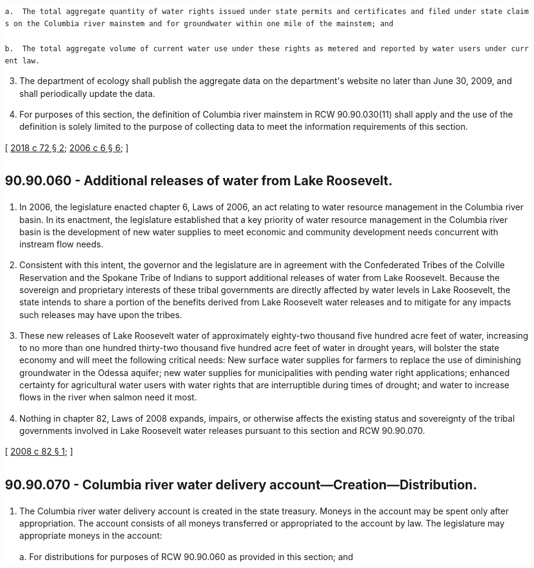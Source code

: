     a.  The total aggregate quantity of water rights issued under state permits and certificates and filed under state claims on the Columbia river mainstem and for groundwater within one mile of the mainstem; and

    b.  The total aggregate volume of current water use under these rights as metered and reported by water users under current law.

3. The department of ecology shall publish the aggregate data on the department's website no later than June 30, 2009, and shall periodically update the data.

4. For purposes of this section, the definition of Columbia river mainstem in RCW 90.90.030(11) shall apply and the use of the definition is solely limited to the purpose of collecting data to meet the information requirements of this section.

\[ [2018 c 72 § 2](http://lawfilesext.leg.wa.gov/biennium/2017-18/Pdf/Bills/Session%20Laws/Senate/6125.SL.pdf?cite=2018%20c%2072%20§%202); [2006 c 6 § 6](http://lawfilesext.leg.wa.gov/biennium/2005-06/Pdf/Bills/Session%20Laws/House/2860-S2.SL.pdf?cite=2006%20c%206%20§%206); \]

## 90.90.060 - Additional releases of water from Lake Roosevelt.
1. In 2006, the legislature enacted chapter 6, Laws of 2006, an act relating to water resource management in the Columbia river basin. In its enactment, the legislature established that a key priority of water resource management in the Columbia river basin is the development of new water supplies to meet economic and community development needs concurrent with instream flow needs.

2. Consistent with this intent, the governor and the legislature are in agreement with the Confederated Tribes of the Colville Reservation and the Spokane Tribe of Indians to support additional releases of water from Lake Roosevelt. Because the sovereign and proprietary interests of these tribal governments are directly affected by water levels in Lake Roosevelt, the state intends to share a portion of the benefits derived from Lake Roosevelt water releases and to mitigate for any impacts such releases may have upon the tribes.

3. These new releases of Lake Roosevelt water of approximately eighty-two thousand five hundred acre feet of water, increasing to no more than one hundred thirty-two thousand five hundred acre feet of water in drought years, will bolster the state economy and will meet the following critical needs: New surface water supplies for farmers to replace the use of diminishing groundwater in the Odessa aquifer; new water supplies for municipalities with pending water right applications; enhanced certainty for agricultural water users with water rights that are interruptible during times of drought; and water to increase flows in the river when salmon need it most.

4. Nothing in chapter 82, Laws of 2008 expands, impairs, or otherwise affects the existing status and sovereignty of the tribal governments involved in Lake Roosevelt water releases pursuant to this section and RCW 90.90.070.

\[ [2008 c 82 § 1](http://lawfilesext.leg.wa.gov/biennium/2007-08/Pdf/Bills/Session%20Laws/Senate/6874-S2.SL.pdf?cite=2008%20c%2082%20§%201); \]

## 90.90.070 - Columbia river water delivery account—Creation—Distribution.
1. The Columbia river water delivery account is created in the state treasury. Moneys in the account may be spent only after appropriation. The account consists of all moneys transferred or appropriated to the account by law. The legislature may appropriate moneys in the account:

    a.  For distributions for purposes of RCW 90.90.060 as provided in this section; and
